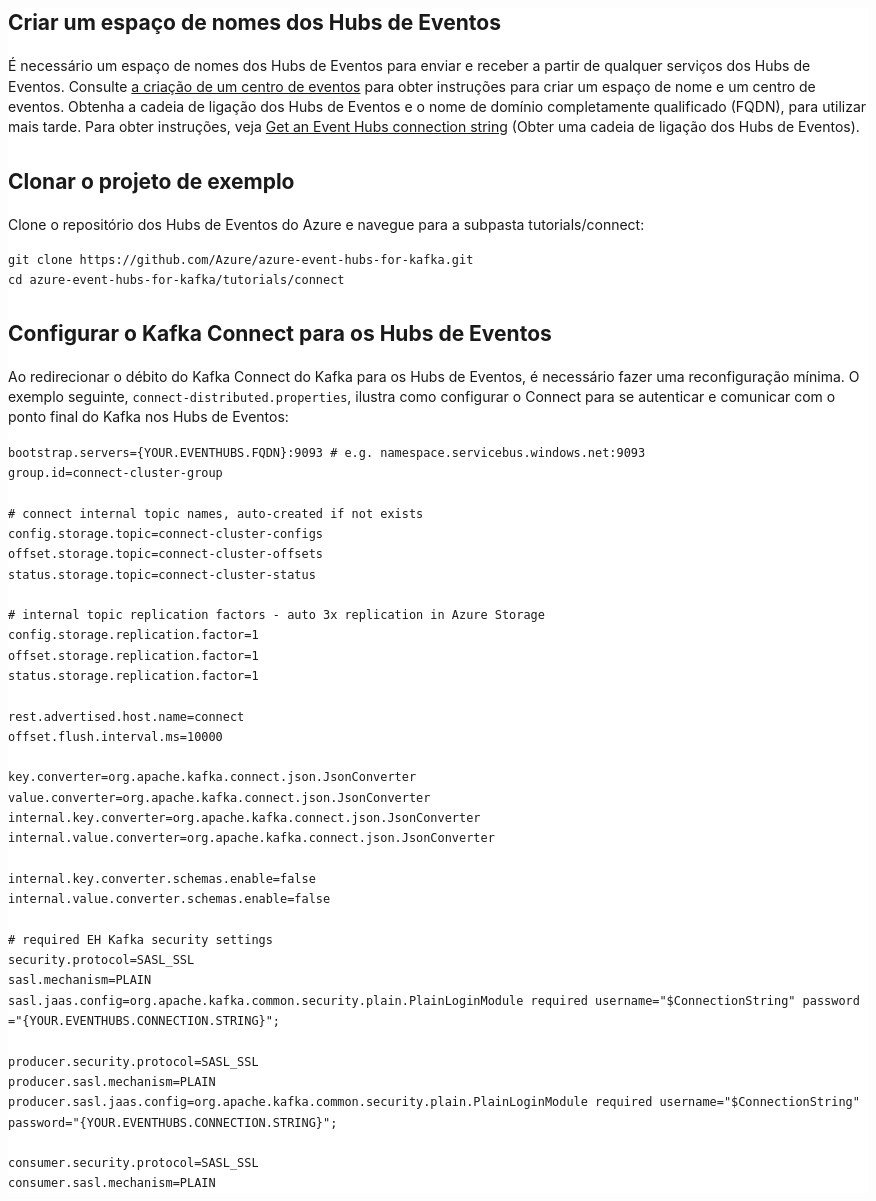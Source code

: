## <a name="create-an-event-hubs-namespace"></a>Criar um espaço de nomes dos Hubs de Eventos
É necessário um espaço de nomes dos Hubs de Eventos para enviar e receber a partir de qualquer serviços dos Hubs de Eventos. Consulte [a criação de um centro de eventos](event-hubs-create.md) para obter instruções para criar um espaço de nome e um centro de eventos. Obtenha a cadeia de ligação dos Hubs de Eventos e o nome de domínio completamente qualificado (FQDN), para utilizar mais tarde. Para obter instruções, veja [Get an Event Hubs connection string](event-hubs-get-connection-string.md) (Obter uma cadeia de ligação dos Hubs de Eventos). 

## <a name="clone-the-example-project"></a>Clonar o projeto de exemplo
Clone o repositório dos Hubs de Eventos do Azure e navegue para a subpasta tutorials/connect: 

```
git clone https://github.com/Azure/azure-event-hubs-for-kafka.git
cd azure-event-hubs-for-kafka/tutorials/connect
```

## <a name="configure-kafka-connect-for-event-hubs"></a>Configurar o Kafka Connect para os Hubs de Eventos
Ao redirecionar o débito do Kafka Connect do Kafka para os Hubs de Eventos, é necessário fazer uma reconfiguração mínima.  O exemplo seguinte, `connect-distributed.properties`, ilustra como configurar o Connect para se autenticar e comunicar com o ponto final do Kafka nos Hubs de Eventos:

```properties
bootstrap.servers={YOUR.EVENTHUBS.FQDN}:9093 # e.g. namespace.servicebus.windows.net:9093
group.id=connect-cluster-group

# connect internal topic names, auto-created if not exists
config.storage.topic=connect-cluster-configs
offset.storage.topic=connect-cluster-offsets
status.storage.topic=connect-cluster-status

# internal topic replication factors - auto 3x replication in Azure Storage
config.storage.replication.factor=1
offset.storage.replication.factor=1
status.storage.replication.factor=1

rest.advertised.host.name=connect
offset.flush.interval.ms=10000

key.converter=org.apache.kafka.connect.json.JsonConverter
value.converter=org.apache.kafka.connect.json.JsonConverter
internal.key.converter=org.apache.kafka.connect.json.JsonConverter
internal.value.converter=org.apache.kafka.connect.json.JsonConverter

internal.key.converter.schemas.enable=false
internal.value.converter.schemas.enable=false

# required EH Kafka security settings
security.protocol=SASL_SSL
sasl.mechanism=PLAIN
sasl.jaas.config=org.apache.kafka.common.security.plain.PlainLoginModule required username="$ConnectionString" password="{YOUR.EVENTHUBS.CONNECTION.STRING}";

producer.security.protocol=SASL_SSL
producer.sasl.mechanism=PLAIN
producer.sasl.jaas.config=org.apache.kafka.common.security.plain.PlainLoginModule required username="$ConnectionString" password="{YOUR.EVENTHUBS.CONNECTION.STRING}";

consumer.security.protocol=SASL_SSL
consumer.sasl.mechanism=PLAIN
```
